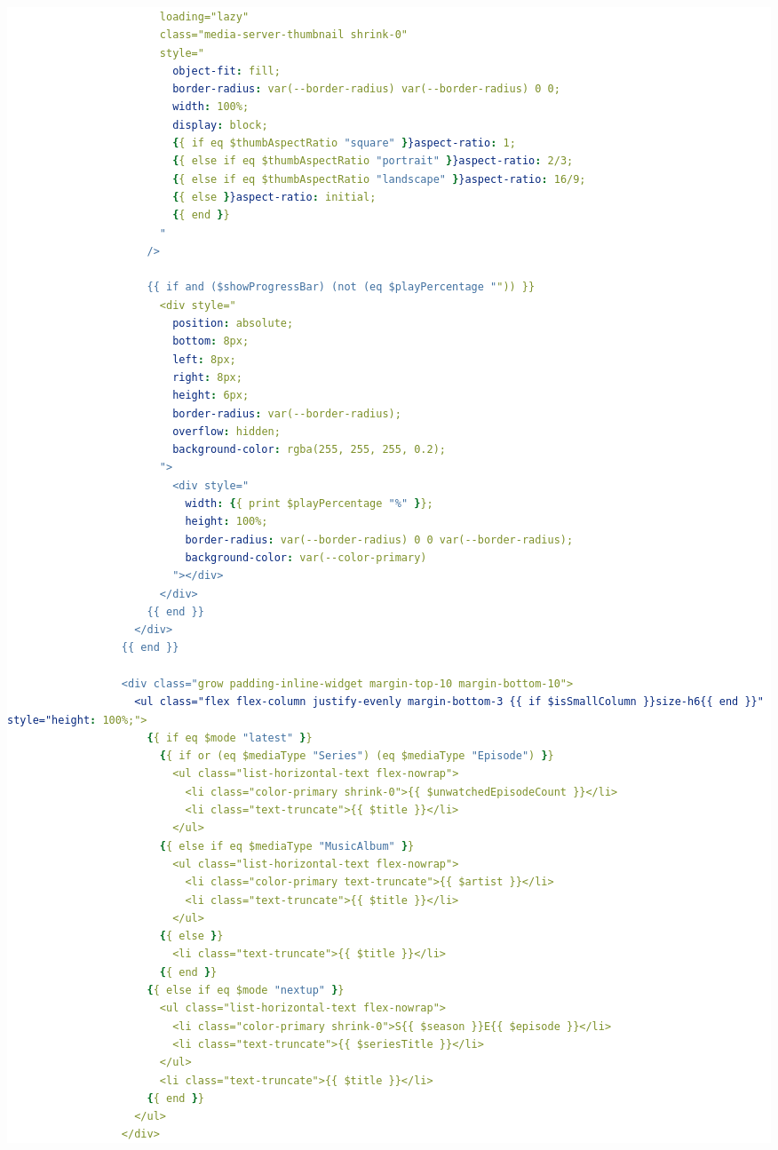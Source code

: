 ```yaml
                        loading="lazy"
                        class="media-server-thumbnail shrink-0"
                        style="
                          object-fit: fill;
                          border-radius: var(--border-radius) var(--border-radius) 0 0;
                          width: 100%;
                          display: block;
                          {{ if eq $thumbAspectRatio "square" }}aspect-ratio: 1;
                          {{ else if eq $thumbAspectRatio "portrait" }}aspect-ratio: 2/3;
                          {{ else if eq $thumbAspectRatio "landscape" }}aspect-ratio: 16/9;
                          {{ else }}aspect-ratio: initial;
                          {{ end }}
                        "
                      />

                      {{ if and ($showProgressBar) (not (eq $playPercentage "")) }}
                        <div style="
                          position: absolute;
                          bottom: 8px;
                          left: 8px;
                          right: 8px;
                          height: 6px;
                          border-radius: var(--border-radius);
                          overflow: hidden;
                          background-color: rgba(255, 255, 255, 0.2);
                        ">
                          <div style="
                            width: {{ print $playPercentage "%" }};
                            height: 100%;
                            border-radius: var(--border-radius) 0 0 var(--border-radius);
                            background-color: var(--color-primary)
                          "></div>
                        </div>
                      {{ end }}
                    </div>
                  {{ end }}

                  <div class="grow padding-inline-widget margin-top-10 margin-bottom-10">
                    <ul class="flex flex-column justify-evenly margin-bottom-3 {{ if $isSmallColumn }}size-h6{{ end }}" style="height: 100%;">
                      {{ if eq $mode "latest" }}
                        {{ if or (eq $mediaType "Series") (eq $mediaType "Episode") }}
                          <ul class="list-horizontal-text flex-nowrap">
                            <li class="color-primary shrink-0">{{ $unwatchedEpisodeCount }}</li>
                            <li class="text-truncate">{{ $title }}</li>
                          </ul>
                        {{ else if eq $mediaType "MusicAlbum" }}
                          <ul class="list-horizontal-text flex-nowrap">
                            <li class="color-primary text-truncate">{{ $artist }}</li>
                            <li class="text-truncate">{{ $title }}</li>
                          </ul>
                        {{ else }}
                          <li class="text-truncate">{{ $title }}</li>
                        {{ end }}
                      {{ else if eq $mode "nextup" }}
                        <ul class="list-horizontal-text flex-nowrap">
                          <li class="color-primary shrink-0">S{{ $season }}E{{ $episode }}</li>
                          <li class="text-truncate">{{ $seriesTitle }}</li>
                        </ul>
                        <li class="text-truncate">{{ $title }}</li>
                      {{ end }}
                    </ul>
                  </div>
```